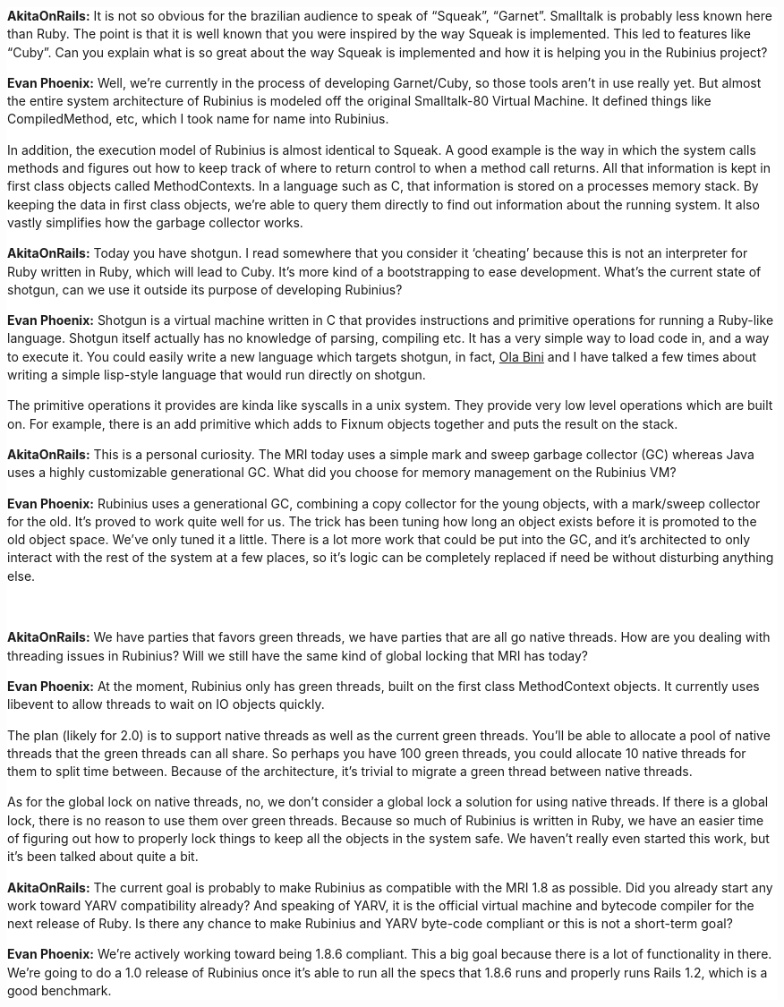 <p><strong>AkitaOnRails:</strong> It is not so obvious for the brazilian audience to speak of “Squeak”, “Garnet”. Smalltalk is probably less known here than Ruby. The point is that it is well known that you were inspired by the way Squeak is implemented. This led to features like “Cuby”. Can you explain what is so great about the way Squeak is implemented and how it is helping you in the Rubinius project?</p>
<p><strong>Evan Phoenix:</strong> Well, we’re currently in the process of developing Garnet/Cuby, so those tools aren’t in use really yet. But almost the entire system architecture of Rubinius is modeled off the original Smalltalk-80 Virtual Machine. It defined things like CompiledMethod, etc, which I took name for name into Rubinius.</p>
<p>In addition, the execution model of Rubinius is almost identical to Squeak. A good example is the way in which the system calls methods and figures out how to keep track of where to return control to when a method call returns. All that information is kept in first class objects called MethodContexts. In a language such as C, that information is stored on a processes memory stack. By keeping the data in first class objects, we’re able to query them directly to find out information about the running system. It also vastly simplifies how the garbage collector works.</p>
<p><strong>AkitaOnRails:</strong> Today you have shotgun. I read somewhere that you consider it ‘cheating’ because this is not an interpreter for Ruby written in Ruby, which will lead to Cuby. It’s more kind of a bootstrapping to ease development. What’s the current state of shotgun, can we use it outside its purpose of developing Rubinius?</p>
<p><strong>Evan Phoenix:</strong> Shotgun is a virtual machine written in C that provides instructions and primitive operations for running a Ruby-like language. Shotgun itself actually has no knowledge of parsing, compiling etc. It has a very simple way to load code in, and a way to execute it. You could easily write a new language which targets shotgun, in fact, <a href="/2007/6/21/chatting-with-ola-bini-jRuby-core-team-member">Ola Bini</a> and I have talked a few times about writing a simple lisp-style language that would run directly on shotgun.</p>
<p>The primitive operations it provides are kinda like syscalls in a unix system. They provide very low level operations which are built on. For example, there is an add primitive which adds to Fixnum objects together and puts the result on the stack.</p>
<p><strong>AkitaOnRails:</strong> This is a personal curiosity. The <span class="caps">MRI</span> today uses a simple mark and sweep garbage collector (GC) whereas Java uses a highly customizable generational GC. What did you choose for memory management on the Rubinius VM?</p>
<p><strong>Evan Phoenix:</strong> Rubinius uses a generational GC, combining a copy collector for the young objects, with a mark/sweep collector for the old. It’s proved to work quite well for us. The trick has been tuning how long an object exists before it is promoted to the old object space. We’ve only tuned it a little. There is a lot more work that could be put into the GC, and it’s architected to only interact with the rest of the system at a few places, so it’s logic can be completely replaced if need be without disturbing anything else.</p>
<p style="text-align: center"><img src="https://s3.amazonaws.com/akitaonrails/assets/2008/2/11/421875792_79acde1fba.jpg" srcset="https://s3.amazonaws.com/akitaonrails/assets/2008/2/11/421875792_79acde1fba.jpg 2x" alt=""></p>
<p><strong>AkitaOnRails:</strong> We have parties that favors green threads, we have parties that are all go native threads. How are you dealing with threading issues in Rubinius? Will we still have the same kind of global locking that <span class="caps">MRI</span> has today?</p>
<p><strong>Evan Phoenix:</strong> At the moment, Rubinius only has green threads, built on the first class MethodContext objects. It currently uses libevent to allow threads to wait on IO objects quickly.</p>
<p>The plan (likely for 2.0) is to support native threads as well as the current green threads. You’ll be able to allocate a pool of native threads that the green threads can all share. So perhaps you have 100 green threads, you could allocate 10 native threads for them to split time between. Because of the architecture, it’s trivial to migrate a green thread between native threads.</p>
<p>As for the global lock on native threads, no, we don’t consider a global lock a solution for using native threads. If there is a global lock, there is no reason to use them over green threads. Because so much of Rubinius is written in Ruby, we have an easier time of figuring out how to properly lock things to keep all the objects in the system safe. We haven’t really even started this work, but it’s been talked about quite a bit.</p>
<p><strong>AkitaOnRails:</strong> The current goal is probably to make Rubinius as compatible with the <span class="caps">MRI</span> 1.8 as possible. Did you already start any work toward <span class="caps">YARV</span> compatibility already? And speaking of <span class="caps">YARV</span>, it is the official virtual machine and bytecode compiler for the next release of Ruby. Is there any chance to make Rubinius and <span class="caps">YARV</span> byte-code compliant or this is not a short-term goal?</p>
<p><strong>Evan Phoenix:</strong> We’re actively working toward being 1.8.6 compliant. This a big goal because there is a lot of functionality in there. We’re going to do a 1.0 release of Rubinius once it’s able to run all the specs that 1.8.6 runs and properly runs Rails 1.2, which is a good benchmark.</p>
